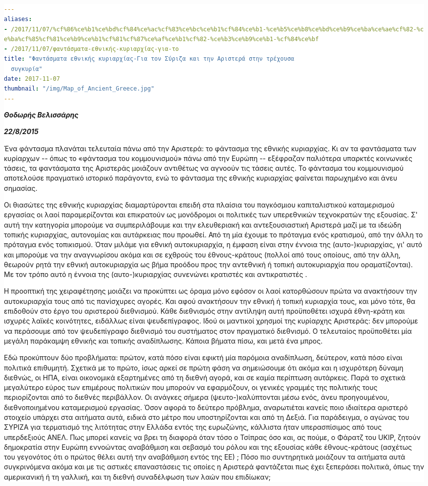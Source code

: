 ```yaml
---
aliases:
- /2017/11/07/%cf%86%ce%b1%ce%bd%cf%84%ce%ac%cf%83%ce%bc%ce%b1%cf%84%ce%b1-%ce%b5%ce%b8%ce%bd%ce%b9%ce%ba%ce%ae%cf%82-%ce%ba%cf%85%cf%81%ce%b9%ce%b1%cf%81%cf%87%ce%af%ce%b1%cf%82-%ce%b3%ce%b9%ce%b1-%cf%84%ce%bf
- /2017/11/07/φαντάσματα-εθνικής-κυριαρχίας-για-το
title: "Φαντάσματα εθνικής κυριαρχίας-Για τον Σύριζα και την Αριστερά στην τρέχουσα
  συγκυρία"
date: 2017-11-07
thumbnail: "/img/Map_of_Ancient_Greece.jpg"
---
```


_**Θοδωρής Βελισσάρης**_

_**22/8/2015**_

Ένα φάντασμα πλανάται τελευταία πάνω από την Αριστερά: το φάντασμα της εθνικής κυριαρχίας. Κι αν τα φαντάσματα των κυρίαρχων -- όπως το «φάντασμα του κομμουνισμού» πάνω από την Ευρώπη -- εξέφραζαν παλιότερα υπαρκτές κοινωνικές τάσεις, τα φαντάσματα της Αριστεράς μοιάζουν αντιθέτως να αγνοούν τις τάσεις αυτές. Το φάντασμα του κομμουνισμού αποτελούσε πραγματικό ιστορικό παράγοντα, ενώ το φάντασμα της εθνικής κυριαρχίας φαίνεται παρωχημένο και άνευ σημασίας.

Οι θιασώτες της εθνικής κυριαρχίας διαμαρτύρονται επειδή στα πλαίσια του παγκόσμιου καπιταλιστικού καταμερισμού εργασίας οι λαοί παραμερίζονται και επικρατούν ως μονόδρομοι οι πολιτικές των υπερεθνικών τεχνοκρατών της εξουσίας. Σ' αυτή την κατηγορία μπορούμε να συμπεριλάβουμε και την ελευθεριακή και αντεξουσιαστική Αριστερά μαζί με τα ιδεώδη τοπικής κυριαρχίας, αυτονομίας και αυτάρκειας που προωθεί. Από τη μία έχουμε το πρόταγμα ενός κρατισμού, από την άλλη το πρόταγμα ενός τοπικισμού. Όταν μιλάμε για εθνική αυτοκυριαρχία, η έμφαση είναι στην έννοια της (αυτο-)κυριαρχίας, γι' αυτό και μπορούμε να την αναγνωρίσου ακόμα και σε εχθρούς του έθνους-κράτους (πολλοί από τους οποίους, από την άλλη, θεωρούν ρητά την εθνική αυτοκυριαρχία ως βήμα προόδου προς την αντεθνική ή τοπική αυτοκυριαρχία που οραματίζονται). Με τον τρόπο αυτό η έννοια της (αυτο-)κυριαρχίας συνενώνει κρατιστές και αντικρατιστές .

Η προοπτική της χειραφέτησης μοιάζει να προκύπτει ως όραμα μόνο εφόσον οι λαοί κατορθώσουν πρώτα να ανακτήσουν την αυτοκυριαρχία τους από τις πανίσχυρες αγορές. Και αφού ανακτήσουν την εθνική ή τοπική κυριαρχία τους, και μόνο τότε, θα επιδοθούν στο έργο του αριστερού διεθνισμού. Κάθε διεθνισμός στην αντίληψη αυτή προϋποθέτει ισχυρά έθνη-κράτη και ισχυρές λαϊκές κοινότητες, ειδάλλως είναι ψευδεπίγραφος. Ιδού οι μαντικοί χρησμοί της κυρίαρχης Αριστεράς: δεν μπορούμε να περάσουμε από τον ψευδεπίγραφο διεθνισμό του συστήματος στον πραγματικό διεθνισμό. Ο τελευταίος προϋποθέτει μία μεγάλη παράκαμψη εθνικής και τοπικής αναδίπλωσης. Κάποια βήματα πίσω, και μετά ένα μπρος.

Εδώ προκύπτουν δύο προβλήματα: πρώτον, κατά πόσο είναι εφικτή μία παρόμοια αναδίπλωση, δεύτερον, κατά πόσο είναι πολιτικά επιθυμητή. Σχετικά με το πρώτο, ίσως αρκεί σε πρώτη φάση να σημειώσουμε ότι ακόμα και η ισχυρότερη δύναμη διεθνώς, οι ΗΠΑ, είναι οικονομικά εξαρτημένες από τη διεθνή αγορά, και σε καμία περίπτωση αυτάρκεις. Παρά το σχετικά μεγαλύτερο εύρος των επιμέρους πολιτικών που μπορούν να εφαρμόζουν, οι γενικές γραμμές της πολιτικής τους περιορίζονται από το διεθνές περιβάλλον. Οι ανάγκες σήμερα (ψευτο-)καλύπτονται μέσω ενός, άνευ προηγουμένου, διεθνοποιημένου καταμερισμού εργασίας. Όσον αφορά το δεύτερο πρόβλημα, αναρωτιέται κανείς ποιο ιδιαίτερα αριστερό στοιχείο υπάρχει στα αιτήματα αυτά, ειδικά στο μέτρο που υποστηρίζονται και από τη Δεξιά. Για παράδειγμα, ο αγώνας του ΣΥΡΙΖΑ για τερματισμό της λιτότητας στην Ελλάδα εντός της ευρωζώνης, κάλλιστα ήταν υπερασπίσιμος από τους υπερδεξιούς ΑΝΕΛ. Πως μπορεί κανείς να βρει τη διαφορά όταν τόσο ο Τσίπρας όσο και, ας πούμε, ο Φάρατζ του UKIP, ζητούν δημοκρατία στην Ευρώπη εννοώντας αναβάθμιση και σεβασμό του ρόλου και της εξουσίας κάθε έθνους-κράτους (ασχέτως του γεγονότος ότι ο πρώτος θέλει αυτή την αναβάθμιση εντός της ΕΕ) ; Πόσο πιο συντηρητικά μοιάζουν τα αιτήματα αυτά συγκρινόμενα ακόμα και με τις αστικές επαναστάσεις τις οποίες η Αριστερά φαντάζεται πως έχει ξεπεράσει πολιτικά, όπως την αμερικανική ή τη γαλλική, και τη διεθνή συναδέλφωση των λαών που επιδίωκαν;
